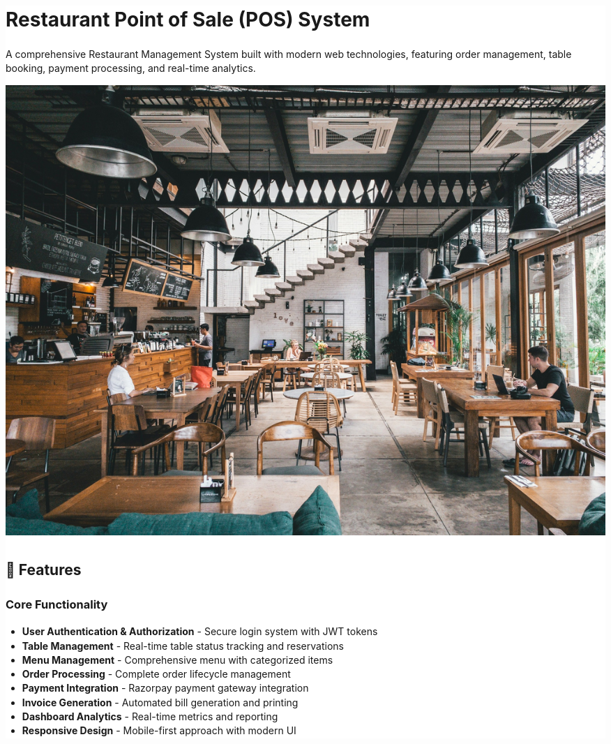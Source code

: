 # Restaurant Point of Sale (POS) System

A comprehensive Restaurant Management System built with modern web technologies, featuring order management, table booking, payment processing, and real-time analytics.

![Restaurant POS System](pos_frontend/src/assets/images/restaurant-img.jpg)

## 🚀 Features

### Core Functionality
- **User Authentication & Authorization** - Secure login system with JWT tokens
- **Table Management** - Real-time table status tracking and reservations
- **Menu Management** - Comprehensive menu with categorized items
- **Order Processing** - Complete order lifecycle management
- **Payment Integration** - Razorpay payment gateway integration
- **Invoice Generation** - Automated bill generation and printing
- **Dashboard Analytics** - Real-time metrics and reporting
- **Responsive Design** - Mobile-first approach with modern UI
